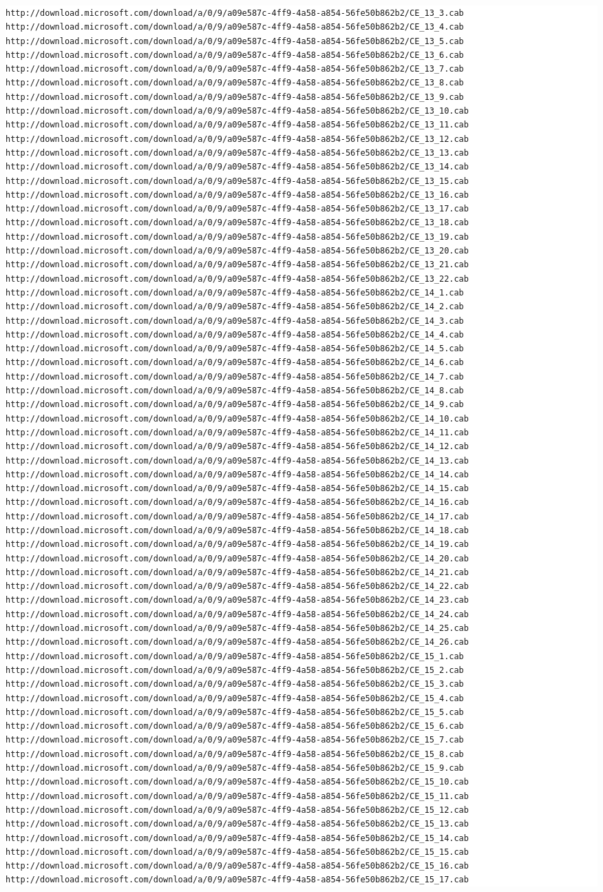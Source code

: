 ```
http://download.microsoft.com/download/a/0/9/a09e587c-4ff9-4a58-a854-56fe50b862b2/CE_13_3.cab
http://download.microsoft.com/download/a/0/9/a09e587c-4ff9-4a58-a854-56fe50b862b2/CE_13_4.cab
http://download.microsoft.com/download/a/0/9/a09e587c-4ff9-4a58-a854-56fe50b862b2/CE_13_5.cab
http://download.microsoft.com/download/a/0/9/a09e587c-4ff9-4a58-a854-56fe50b862b2/CE_13_6.cab
http://download.microsoft.com/download/a/0/9/a09e587c-4ff9-4a58-a854-56fe50b862b2/CE_13_7.cab
http://download.microsoft.com/download/a/0/9/a09e587c-4ff9-4a58-a854-56fe50b862b2/CE_13_8.cab
http://download.microsoft.com/download/a/0/9/a09e587c-4ff9-4a58-a854-56fe50b862b2/CE_13_9.cab
http://download.microsoft.com/download/a/0/9/a09e587c-4ff9-4a58-a854-56fe50b862b2/CE_13_10.cab
http://download.microsoft.com/download/a/0/9/a09e587c-4ff9-4a58-a854-56fe50b862b2/CE_13_11.cab
http://download.microsoft.com/download/a/0/9/a09e587c-4ff9-4a58-a854-56fe50b862b2/CE_13_12.cab
http://download.microsoft.com/download/a/0/9/a09e587c-4ff9-4a58-a854-56fe50b862b2/CE_13_13.cab
http://download.microsoft.com/download/a/0/9/a09e587c-4ff9-4a58-a854-56fe50b862b2/CE_13_14.cab
http://download.microsoft.com/download/a/0/9/a09e587c-4ff9-4a58-a854-56fe50b862b2/CE_13_15.cab
http://download.microsoft.com/download/a/0/9/a09e587c-4ff9-4a58-a854-56fe50b862b2/CE_13_16.cab
http://download.microsoft.com/download/a/0/9/a09e587c-4ff9-4a58-a854-56fe50b862b2/CE_13_17.cab
http://download.microsoft.com/download/a/0/9/a09e587c-4ff9-4a58-a854-56fe50b862b2/CE_13_18.cab
http://download.microsoft.com/download/a/0/9/a09e587c-4ff9-4a58-a854-56fe50b862b2/CE_13_19.cab
http://download.microsoft.com/download/a/0/9/a09e587c-4ff9-4a58-a854-56fe50b862b2/CE_13_20.cab
http://download.microsoft.com/download/a/0/9/a09e587c-4ff9-4a58-a854-56fe50b862b2/CE_13_21.cab
http://download.microsoft.com/download/a/0/9/a09e587c-4ff9-4a58-a854-56fe50b862b2/CE_13_22.cab
http://download.microsoft.com/download/a/0/9/a09e587c-4ff9-4a58-a854-56fe50b862b2/CE_14_1.cab
http://download.microsoft.com/download/a/0/9/a09e587c-4ff9-4a58-a854-56fe50b862b2/CE_14_2.cab
http://download.microsoft.com/download/a/0/9/a09e587c-4ff9-4a58-a854-56fe50b862b2/CE_14_3.cab
http://download.microsoft.com/download/a/0/9/a09e587c-4ff9-4a58-a854-56fe50b862b2/CE_14_4.cab
http://download.microsoft.com/download/a/0/9/a09e587c-4ff9-4a58-a854-56fe50b862b2/CE_14_5.cab
http://download.microsoft.com/download/a/0/9/a09e587c-4ff9-4a58-a854-56fe50b862b2/CE_14_6.cab
http://download.microsoft.com/download/a/0/9/a09e587c-4ff9-4a58-a854-56fe50b862b2/CE_14_7.cab
http://download.microsoft.com/download/a/0/9/a09e587c-4ff9-4a58-a854-56fe50b862b2/CE_14_8.cab
http://download.microsoft.com/download/a/0/9/a09e587c-4ff9-4a58-a854-56fe50b862b2/CE_14_9.cab
http://download.microsoft.com/download/a/0/9/a09e587c-4ff9-4a58-a854-56fe50b862b2/CE_14_10.cab
http://download.microsoft.com/download/a/0/9/a09e587c-4ff9-4a58-a854-56fe50b862b2/CE_14_11.cab
http://download.microsoft.com/download/a/0/9/a09e587c-4ff9-4a58-a854-56fe50b862b2/CE_14_12.cab
http://download.microsoft.com/download/a/0/9/a09e587c-4ff9-4a58-a854-56fe50b862b2/CE_14_13.cab
http://download.microsoft.com/download/a/0/9/a09e587c-4ff9-4a58-a854-56fe50b862b2/CE_14_14.cab
http://download.microsoft.com/download/a/0/9/a09e587c-4ff9-4a58-a854-56fe50b862b2/CE_14_15.cab
http://download.microsoft.com/download/a/0/9/a09e587c-4ff9-4a58-a854-56fe50b862b2/CE_14_16.cab
http://download.microsoft.com/download/a/0/9/a09e587c-4ff9-4a58-a854-56fe50b862b2/CE_14_17.cab
http://download.microsoft.com/download/a/0/9/a09e587c-4ff9-4a58-a854-56fe50b862b2/CE_14_18.cab
http://download.microsoft.com/download/a/0/9/a09e587c-4ff9-4a58-a854-56fe50b862b2/CE_14_19.cab
http://download.microsoft.com/download/a/0/9/a09e587c-4ff9-4a58-a854-56fe50b862b2/CE_14_20.cab
http://download.microsoft.com/download/a/0/9/a09e587c-4ff9-4a58-a854-56fe50b862b2/CE_14_21.cab
http://download.microsoft.com/download/a/0/9/a09e587c-4ff9-4a58-a854-56fe50b862b2/CE_14_22.cab
http://download.microsoft.com/download/a/0/9/a09e587c-4ff9-4a58-a854-56fe50b862b2/CE_14_23.cab
http://download.microsoft.com/download/a/0/9/a09e587c-4ff9-4a58-a854-56fe50b862b2/CE_14_24.cab
http://download.microsoft.com/download/a/0/9/a09e587c-4ff9-4a58-a854-56fe50b862b2/CE_14_25.cab
http://download.microsoft.com/download/a/0/9/a09e587c-4ff9-4a58-a854-56fe50b862b2/CE_14_26.cab
http://download.microsoft.com/download/a/0/9/a09e587c-4ff9-4a58-a854-56fe50b862b2/CE_15_1.cab
http://download.microsoft.com/download/a/0/9/a09e587c-4ff9-4a58-a854-56fe50b862b2/CE_15_2.cab
http://download.microsoft.com/download/a/0/9/a09e587c-4ff9-4a58-a854-56fe50b862b2/CE_15_3.cab
http://download.microsoft.com/download/a/0/9/a09e587c-4ff9-4a58-a854-56fe50b862b2/CE_15_4.cab
http://download.microsoft.com/download/a/0/9/a09e587c-4ff9-4a58-a854-56fe50b862b2/CE_15_5.cab
http://download.microsoft.com/download/a/0/9/a09e587c-4ff9-4a58-a854-56fe50b862b2/CE_15_6.cab
http://download.microsoft.com/download/a/0/9/a09e587c-4ff9-4a58-a854-56fe50b862b2/CE_15_7.cab
http://download.microsoft.com/download/a/0/9/a09e587c-4ff9-4a58-a854-56fe50b862b2/CE_15_8.cab
http://download.microsoft.com/download/a/0/9/a09e587c-4ff9-4a58-a854-56fe50b862b2/CE_15_9.cab
http://download.microsoft.com/download/a/0/9/a09e587c-4ff9-4a58-a854-56fe50b862b2/CE_15_10.cab
http://download.microsoft.com/download/a/0/9/a09e587c-4ff9-4a58-a854-56fe50b862b2/CE_15_11.cab
http://download.microsoft.com/download/a/0/9/a09e587c-4ff9-4a58-a854-56fe50b862b2/CE_15_12.cab
http://download.microsoft.com/download/a/0/9/a09e587c-4ff9-4a58-a854-56fe50b862b2/CE_15_13.cab
http://download.microsoft.com/download/a/0/9/a09e587c-4ff9-4a58-a854-56fe50b862b2/CE_15_14.cab
http://download.microsoft.com/download/a/0/9/a09e587c-4ff9-4a58-a854-56fe50b862b2/CE_15_15.cab
http://download.microsoft.com/download/a/0/9/a09e587c-4ff9-4a58-a854-56fe50b862b2/CE_15_16.cab
http://download.microsoft.com/download/a/0/9/a09e587c-4ff9-4a58-a854-56fe50b862b2/CE_15_17.cab
```